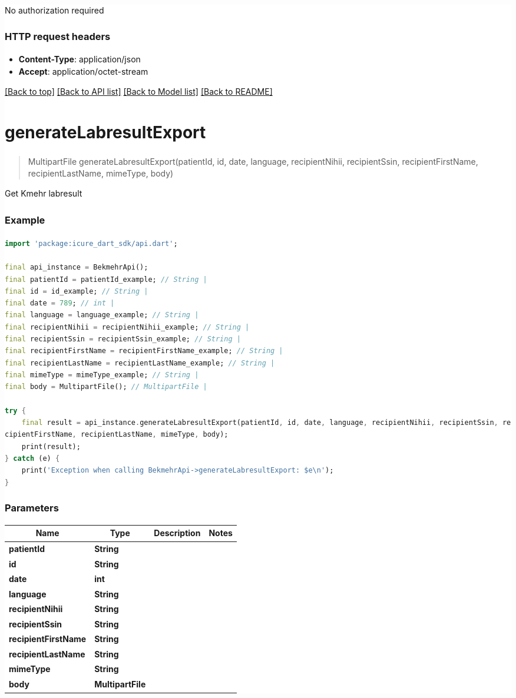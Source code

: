 No authorization required

### HTTP request headers

 - **Content-Type**: application/json
 - **Accept**: application/octet-stream

[[Back to top]](#) [[Back to API list]](../README.md#documentation-for-api-endpoints) [[Back to Model list]](../README.md#documentation-for-models) [[Back to README]](../README.md)

# **generateLabresultExport**
> MultipartFile generateLabresultExport(patientId, id, date, language, recipientNihii, recipientSsin, recipientFirstName, recipientLastName, mimeType, body)

Get Kmehr labresult

### Example
```dart
import 'package:icure_dart_sdk/api.dart';

final api_instance = BekmehrApi();
final patientId = patientId_example; // String |
final id = id_example; // String |
final date = 789; // int |
final language = language_example; // String |
final recipientNihii = recipientNihii_example; // String |
final recipientSsin = recipientSsin_example; // String |
final recipientFirstName = recipientFirstName_example; // String |
final recipientLastName = recipientLastName_example; // String |
final mimeType = mimeType_example; // String |
final body = MultipartFile(); // MultipartFile |

try {
    final result = api_instance.generateLabresultExport(patientId, id, date, language, recipientNihii, recipientSsin, recipientFirstName, recipientLastName, mimeType, body);
    print(result);
} catch (e) {
    print('Exception when calling BekmehrApi->generateLabresultExport: $e\n');
}
```

### Parameters

Name | Type | Description  | Notes
------------- | ------------- | ------------- | -------------
 **patientId** | **String**|  |
 **id** | **String**|  |
 **date** | **int**|  |
 **language** | **String**|  |
 **recipientNihii** | **String**|  |
 **recipientSsin** | **String**|  |
 **recipientFirstName** | **String**|  |
 **recipientLastName** | **String**|  |
 **mimeType** | **String**|  |
 **body** | **MultipartFile**|  |
